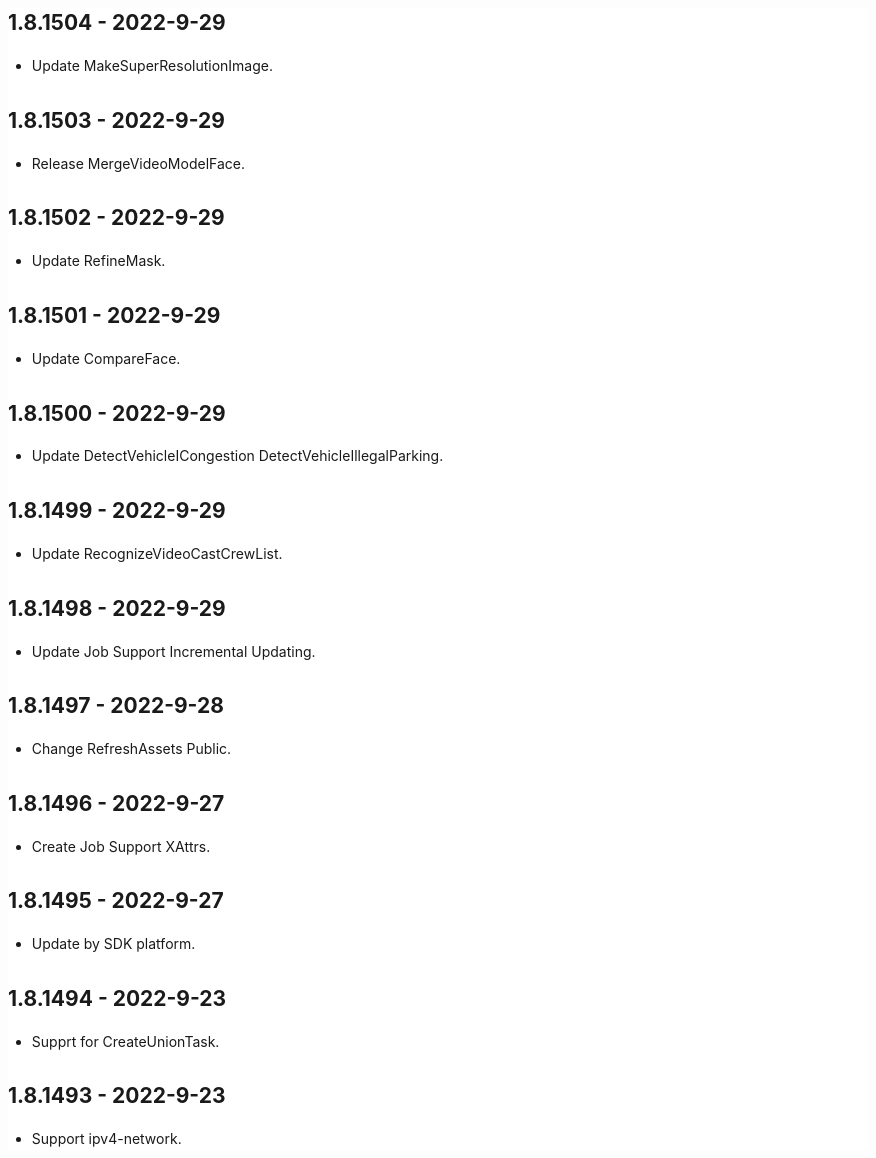 
## 1.8.1504 - 2022-9-29
- Update MakeSuperResolutionImage.


## 1.8.1503 - 2022-9-29
- Release MergeVideoModelFace.


## 1.8.1502 - 2022-9-29
- Update RefineMask.


## 1.8.1501 - 2022-9-29
- Update CompareFace.


## 1.8.1500 - 2022-9-29
- Update DetectVehicleICongestion DetectVehicleIllegalParking.


## 1.8.1499 - 2022-9-29
- Update RecognizeVideoCastCrewList.


## 1.8.1498 - 2022-9-29
- Update Job Support Incremental Updating.


## 1.8.1497 - 2022-9-28
- Change RefreshAssets Public.


## 1.8.1496 - 2022-9-27
- Create Job Support XAttrs.


## 1.8.1495 - 2022-9-27
- Update by SDK platform.


## 1.8.1494 - 2022-9-23
- Supprt for CreateUnionTask.


## 1.8.1493 - 2022-9-23
- Support ipv4-network.

